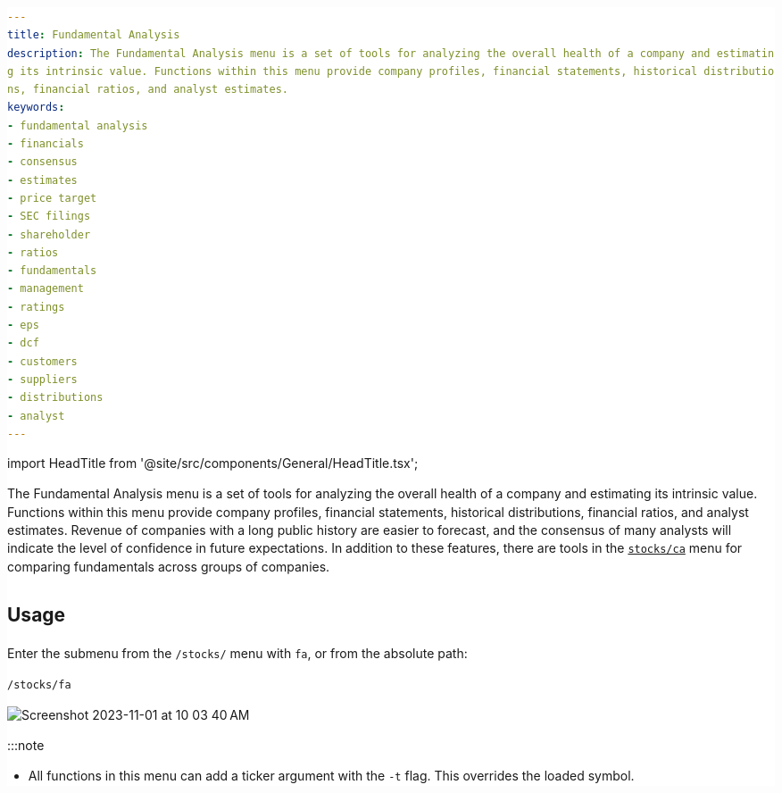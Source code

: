 ```yaml
---
title: Fundamental Analysis
description: The Fundamental Analysis menu is a set of tools for analyzing the overall health of a company and estimating its intrinsic value. Functions within this menu provide company profiles, financial statements, historical distributions, financial ratios, and analyst estimates.
keywords:
- fundamental analysis
- financials
- consensus
- estimates
- price target
- SEC filings
- shareholder
- ratios
- fundamentals
- management
- ratings
- eps
- dcf
- customers
- suppliers
- distributions
- analyst
---
```


import HeadTitle from '@site/src/components/General/HeadTitle.tsx';

<HeadTitle title="Fundamental Analysis - Stocks - Menus | OpenBB Terminal Docs" />

The Fundamental Analysis menu is a set of tools for analyzing the overall health of a company and estimating its intrinsic value.  Functions within this menu provide company profiles, financial statements, historical distributions, financial ratios, and analyst estimates.  Revenue of companies with a long public history are easier to forecast, and the consensus of many analysts will indicate the level of confidence in future expectations. In addition to these features, there are tools in the [`stocks/ca`](/terminal/menus/stocks/comparison.md) menu for comparing fundamentals across groups of companies.

## Usage

Enter the submenu from the `/stocks/` menu with `fa`, or from the absolute path:

```console
/stocks/fa
```

![Screenshot 2023-11-01 at 10 03 40 AM](https://github.com/OpenBB-finance/OpenBBTerminal/assets/85772166/21a947f2-b173-493f-a1e4-b889deef32c4)

:::note

- All functions in this menu can add a ticker argument with the `-t` flag.  This overrides the loaded symbol.

